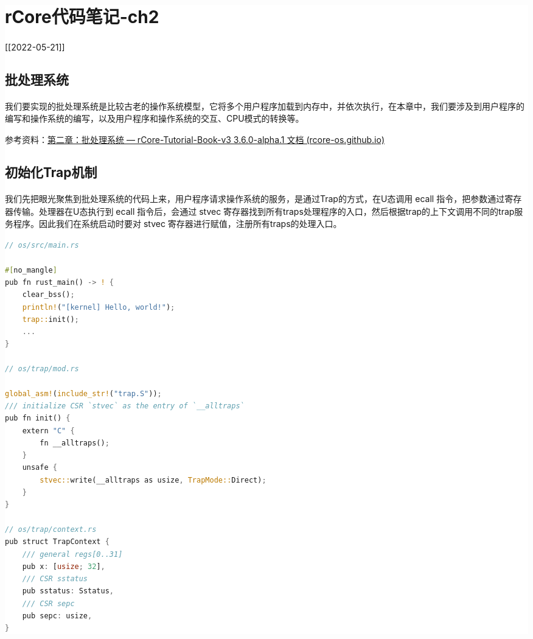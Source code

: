 # rCore代码笔记-ch2
[[2022-05-21]]
```toc

```

## 批处理系统
我们要实现的批处理系统是比较古老的操作系统模型，它将多个用户程序加载到内存中，并依次执行，在本章中，我们要涉及到用户程序的编写和操作系统的编写，以及用户程序和操作系统的交互、CPU模式的转换等。

参考资料：[第二章：批处理系统 — rCore-Tutorial-Book-v3 3.6.0-alpha.1 文档 (rcore-os.github.io)](https://rcore-os.github.io/rCore-Tutorial-Book-v3/chapter2/)

## 初始化Trap机制

我们先把眼光聚焦到批处理系统的代码上来，用户程序请求操作系统的服务，是通过Trap的方式，在U态调用 ecall 指令，把参数通过寄存器传输。处理器在U态执行到 ecall 指令后，会通过 stvec 寄存器找到所有traps处理程序的入口，然后根据trap的上下文调用不同的trap服务程序。因此我们在系统启动时要对 stvec 寄存器进行赋值，注册所有traps的处理入口。

```rust
// os/src/main.rs

#[no_mangle]  
pub fn rust_main() -> ! {  
    clear_bss();  
    println!("[kernel] Hello, world!");  
    trap::init();  
    ...  
}  
  
// os/trap/mod.rs  
  
global_asm!(include_str!("trap.S"));  
/// initialize CSR `stvec` as the entry of `__alltraps`  
pub fn init() {  
    extern "C" {  
        fn __alltraps();  
    }  
    unsafe {  
        stvec::write(__alltraps as usize, TrapMode::Direct);  
    }  
}  
  
// os/trap/context.rs  
pub struct TrapContext {  
    /// general regs[0..31]  
    pub x: [usize; 32],  
    /// CSR sstatus        
    pub sstatus: Sstatus,  
    /// CSR sepc  
    pub sepc: usize,  
}
```
